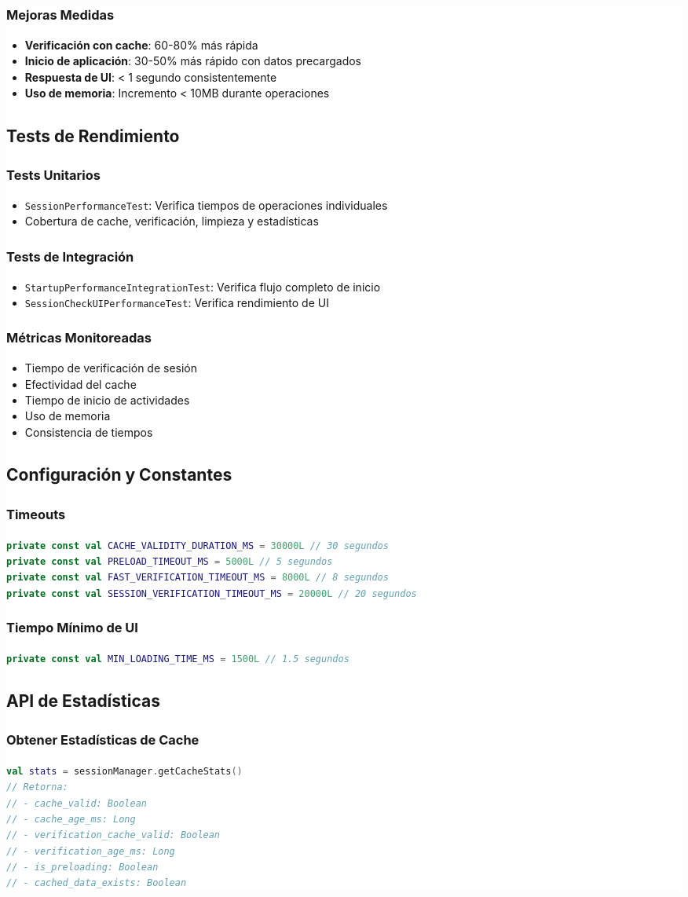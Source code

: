 ### Mejoras Medidas
- **Verificación con cache**: 60-80% más rápida
- **Inicio de aplicación**: 30-50% más rápido con datos precargados
- **Respuesta de UI**: < 1 segundo consistentemente
- **Uso de memoria**: Incremento < 10MB durante operaciones

## Tests de Rendimiento

### Tests Unitarios
- `SessionPerformanceTest`: Verifica tiempos de operaciones individuales
- Cobertura de cache, verificación, limpieza y estadísticas

### Tests de Integración
- `StartupPerformanceIntegrationTest`: Verifica flujo completo de inicio
- `SessionCheckUIPerformanceTest`: Verifica rendimiento de UI

### Métricas Monitoreadas
- Tiempo de verificación de sesión
- Efectividad del cache
- Tiempo de inicio de actividades
- Uso de memoria
- Consistencia de tiempos

## Configuración y Constantes

### Timeouts
```kotlin
private const val CACHE_VALIDITY_DURATION_MS = 30000L // 30 segundos
private const val PRELOAD_TIMEOUT_MS = 5000L // 5 segundos
private const val FAST_VERIFICATION_TIMEOUT_MS = 8000L // 8 segundos
private const val SESSION_VERIFICATION_TIMEOUT_MS = 20000L // 20 segundos
```

### Tiempo Mínimo de UI
```kotlin
private const val MIN_LOADING_TIME_MS = 1500L // 1.5 segundos
```

## API de Estadísticas

### Obtener Estadísticas de Cache
```kotlin
val stats = sessionManager.getCacheStats()
// Retorna:
// - cache_valid: Boolean
// - cache_age_ms: Long
// - verification_cache_valid: Boolean
// - verification_age_ms: Long
// - is_preloading: Boolean
// - cached_data_exists: Boolean
```
